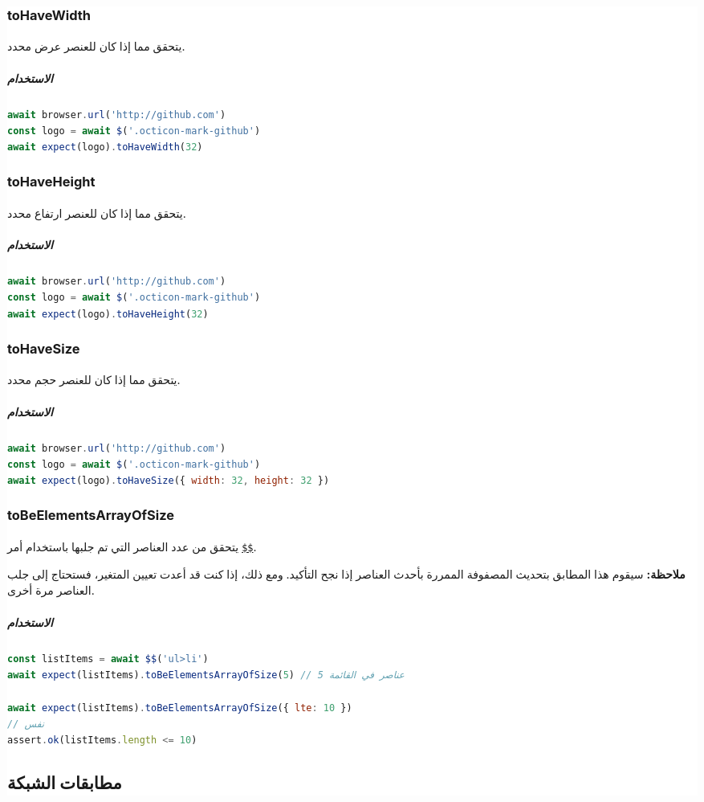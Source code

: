 ### toHaveWidth

يتحقق مما إذا كان للعنصر عرض محدد.

##### الاستخدام

```js
await browser.url('http://github.com')
const logo = await $('.octicon-mark-github')
await expect(logo).toHaveWidth(32)
```

### toHaveHeight

يتحقق مما إذا كان للعنصر ارتفاع محدد.

##### الاستخدام

```js
await browser.url('http://github.com')
const logo = await $('.octicon-mark-github')
await expect(logo).toHaveHeight(32)
```

### toHaveSize

يتحقق مما إذا كان للعنصر حجم محدد.

##### الاستخدام

```js
await browser.url('http://github.com')
const logo = await $('.octicon-mark-github')
await expect(logo).toHaveSize({ width: 32, height: 32 })
```

### toBeElementsArrayOfSize

يتحقق من عدد العناصر التي تم جلبها باستخدام أمر [`$$`](https://webdriver.io/docs/api/element/$).

**ملاحظة:** سيقوم هذا المطابق بتحديث المصفوفة الممررة بأحدث العناصر إذا نجح التأكيد. ومع ذلك، إذا كنت قد أعدت تعيين المتغير، فستحتاج إلى جلب العناصر مرة أخرى.

##### الاستخدام

```js
const listItems = await $$('ul>li')
await expect(listItems).toBeElementsArrayOfSize(5) // 5 عناصر في القائمة

await expect(listItems).toBeElementsArrayOfSize({ lte: 10 })
// نفس
assert.ok(listItems.length <= 10)
```

## مطابقات الشبكة
